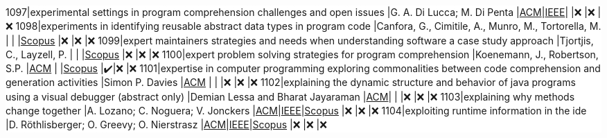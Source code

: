 1097|experimental settings in program comprehension challenges and open issues                                                                                      |G. A. Di Lucca; M. Di Penta                                                                                                                                                                                               |[ACM](https://dl.acm.org/citation.cfm?id=1136186)|[IEEE](https://ieeexplore.ieee.org/stamp/stamp.jsp?arnumber=1631125)|                                                                                                                                                                     |:x:               |:x:               |:x:
1098|experiments in identifying reusable abstract data types in program code                                                                                        |Canfora, G., Cimitile, A., Munro, M., Tortorella, M.                                                                                                                                                                      |                                                 |                                                                    |[Scopus](https://www.scopus.com/inward/record.uri?eid=2-s2.0-84987257578&doi=10.1109%2fWPC.1993.263908&partnerID=40&md5=0f869508080728908f70756da3ed7f22)            |:x:               |:x:               |:x:
1099|expert maintainers strategies and needs when understanding software a case study approach                                                                      |Tjortjis, C., Layzell, P.                                                                                                                                                                                                 |                                                 |                                                                    |[Scopus](https://www.scopus.com/inward/record.uri?eid=2-s2.0-0035692966&partnerID=40&md5=a146d9ae1b406d43abe01a778960778f)                                           |:x:               |:x:               |:x:
1100|expert problem solving strategies for program comprehension                                                                                                    |Koenemann, J., Robertson, S.P.                                                                                                                                                                                            |[ACM](https://dl.acm.org/citation.cfm?id=108863) |                                                                    |[Scopus](https://www.scopus.com/inward/record.uri?eid=2-s2.0-14944367710&doi=10.1145%2f108844.108863&partnerID=40&md5=b06f74d3972b8dab32ec1276098299c2)              |:heavy_check_mark:|:x:               |:x:
1101|expertise in computer programming exploring commonalities between code comprehension and generation activities                                                 |Simon P. Davies                                                                                                                                                                                                           |[ACM](https://dl.acm.org/citation.cfm?id=742836) |                                                                    |                                                                                                                                                                     |:x:               |:x:               |:x:
1102|explaining the dynamic structure and behavior of java programs using a visual debugger (abstract only)                                                         |Demian  Lessa and Bharat  Jayaraman                                                                                                                                                                                       |[ACM](https://dl.acm.org/citation.cfm?id=2157378)|                                                                    |                                                                                                                                                                     |:x:               |:x:               |:x:
1103|explaining why methods change together                                                                                                                         |A. Lozano; C. Noguera; V. Jonckers                                                                                                                                                                                        |[ACM](https://dl.acm.org/citation.cfm?id=2709956)|[IEEE](https://ieeexplore.ieee.org/stamp/stamp.jsp?arnumber=6975652)|[Scopus](https://www.scopus.com/inward/record.uri?eid=2-s2.0-84924872854&doi=10.1109%2fSCAM.2014.27&partnerID=40&md5=5bc4be0d4a5f121cab4936150d711c5e)               |:x:               |:x:               |:x:
1104|exploiting runtime information in the ide                                                                                                                      |D. Röthlisberger; O. Greevy; O. Nierstrasz                                                                                                                                                                                |[ACM](https://dl.acm.org/citation.cfm?id=1438591)|[IEEE](https://ieeexplore.ieee.org/stamp/stamp.jsp?arnumber=4556118)|[Scopus](https://www.scopus.com/inward/record.uri?eid=2-s2.0-71149114707&doi=10.1109%2fICPC.2008.32&partnerID=40&md5=071713d937f35a135a8616751393b796)               |:x:               |:x:               |:x: